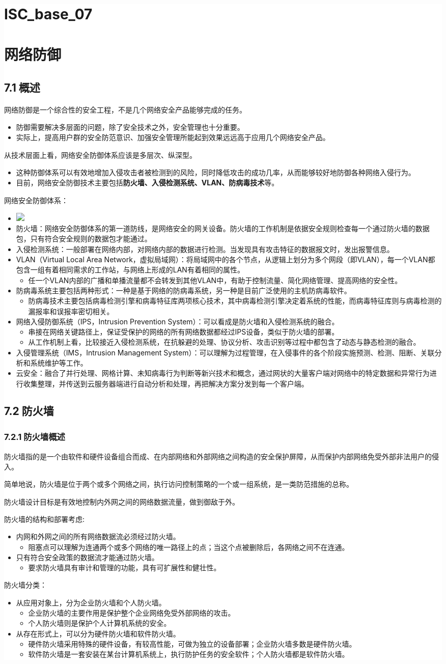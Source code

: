 # ISC_base_07

# 网络防御
## 7.1 概述	
网络防御是一个综合性的安全工程，不是几个网络安全产品能够完成的任务。
- 防御需要解决多层面的问题，除了安全技术之外，安全管理也十分重要。
- 实际上，提高用户群的安全防范意识、加强安全管理所能起到效果远远高于应用几个网络安全产品。

从技术层面上看，网络安全防御体系应该是多层次、纵深型。
- 这种防御体系可以有效地增加入侵攻击者被检测到的风险，同时降低攻击的成功几率，从而能够较好地防御各种网络入侵行为。
- 目前，网络安全防御技术主要包括**防火墙、入侵检测系统、VLAN、防病毒技术**等。

网络安全防御体系：
- ![](https://raw.githubusercontent.com/QizhengZou/Drawing_bed/main/20211221103011.png)
- 防火墙：网络安全防御体系的第一道防线，是网络安全的网关设备。防火墙的工作机制是依据安全规则检查每一个通过防火墙的数据包，只有符合安全规则的数据包才能通过。
- 入侵检测系统：一般部署在网络内部，对网络内部的数据进行检测。当发现具有攻击特征的数据报文时，发出报警信息。
- VLAN（Virtual Local Area Network，虚拟局域网）：将局域网中的各个节点，从逻辑上划分为多个网段（即VLAN），每一个VLAN都包含一组有着相同需求的工作站，与网络上形成的LAN有着相同的属性。
    - 任一个VLAN内部的广播和单播流量都不会转发到其他VLAN中，有助于控制流量、简化网络管理、提高网络的安全性。
- 防病毒系统主要包括两种形式：一种是基于网络的防病毒系统，另一种是目前广泛使用的主机防病毒软件。
    - 防病毒技术主要包括病毒检测引擎和病毒特征库两项核心技术，其中病毒检测引擎决定着系统的性能，而病毒特征库则与病毒检测的漏报率和误报率密切相关。
- 网络入侵防御系统（IPS，Intrusion Prevention System）：可以看成是防火墙和入侵检测系统的融合。
    - 串接在网络关键路径上，保证受保护的网络的所有网络数据都经过IPS设备，类似于防火墙的部署。
    - 从工作机制上看，比较接近入侵检测系统，在抗躲避的处理、协议分析、攻击识别等过程中都包含了动态与静态检测的融合。
- 入侵管理系统（IMS，Intrusion Management System）：可以理解为过程管理，在入侵事件的各个阶段实施预测、检测、阻断、关联分析和系统维护等工作。
- 云安全：融合了并行处理、网格计算、未知病毒行为判断等新兴技术和概念，通过网状的大量客户端对网络中的特定数据和异常行为进行收集整理，并传送到云服务器端进行自动分析和处理，再把解决方案分发到每一个客户端。

## 7.2 防火墙
### 7.2.1 防火墙概述
防火墙指的是一个由软件和硬件设备组合而成、在内部网络和外部网络之间构造的安全保护屏障，从而保护内部网络免受外部非法用户的侵入。

简单地说，防火墙是位于两个或多个网络之间，执行访问控制策略的一个或一组系统，是一类防范措施的总称。

防火墙设计目标是有效地控制内外网之间的网络数据流量，做到御敌于外。

防火墙的结构和部署考虑:
- 内网和外网之间的所有网络数据流必须经过防火墙。
    - 阻塞点可以理解为连通两个或多个网络的唯一路径上的点；当这个点被删除后，各网络之间不在连通。
- 只有符合安全政策的数据流才能通过防火墙。
    - 要求防火墙具有审计和管理的功能，具有可扩展性和健壮性。

防火墙分类：
- 从应用对象上，分为企业防火墙和个人防火墙。
    - 企业防火墙的主要作用是保护整个企业网络免受外部网络的攻击。
    - 个人防火墙则是保护个人计算机系统的安全。
- 从存在形式上，可以分为硬件防火墙和软件防火墙。
    - 硬件防火墙采用特殊的硬件设备，有较高性能，可做为独立的设备部署；企业防火墙多数是硬件防火墙。
    - 软件防火墙是一套安装在某台计算机系统上，执行防护任务的安全软件；个人防火墙都是软件防火墙。

